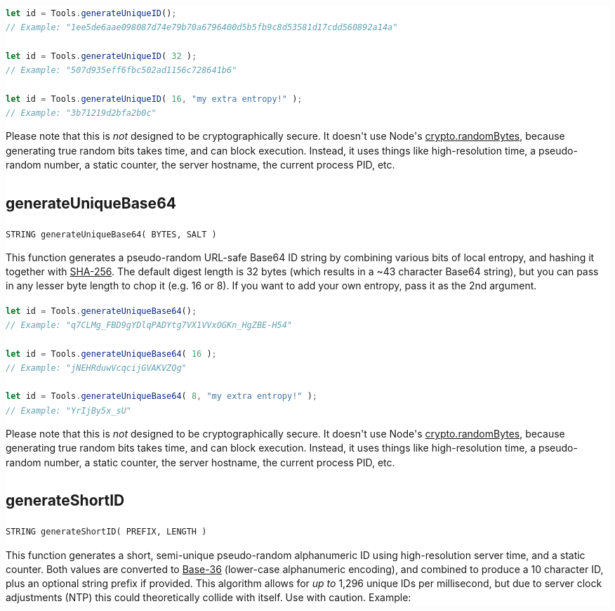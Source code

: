 ```js
let id = Tools.generateUniqueID();
// Example: "1ee5de6aae098087d74e79b70a6796400d5b5fb9c8d53581d17cdd560892a14a"

let id = Tools.generateUniqueID( 32 );
// Example: "507d935eff6fbc502ad1156c728641b6"

let id = Tools.generateUniqueID( 16, "my extra entropy!" );
// Example: "3b71219d2bfa2b0c"
```

Please note that this is *not* designed to be cryptographically secure.  It doesn't use Node's [crypto.randomBytes](http://nodejs.org/api/crypto.html#crypto_crypto_randombytes_size_callback), because generating true random bits takes time, and can block execution.  Instead, it uses things like high-resolution time, a pseudo-random number, a static counter, the server hostname, the current process PID, etc.

## generateUniqueBase64

```
STRING generateUniqueBase64( BYTES, SALT )
```

This function generates a pseudo-random URL-safe Base64 ID string by combining various bits of local entropy, and hashing it together with [SHA-256](http://en.wikipedia.org/wiki/SHA-2).  The default digest length is 32 bytes (which results in a ~43 character Base64 string), but you can pass in any lesser byte length to chop it (e.g. 16 or 8).  If you want to add your own entropy, pass it as the 2nd argument.

```js
let id = Tools.generateUniqueBase64();
// Example: "q7CLMg_FBD9gYDlqPADYtg7VX1VVxOGKn_HgZBE-H54"

let id = Tools.generateUniqueBase64( 16 );
// Example: "jNEHRduwVcqcijGVAKVZQg"

let id = Tools.generateUniqueBase64( 8, "my extra entropy!" );
// Example: "YrIjBy5x_sU"
```

Please note that this is *not* designed to be cryptographically secure.  It doesn't use Node's [crypto.randomBytes](https://nodejs.org/api/crypto.html#cryptorandombytessize-callback), because generating true random bits takes time, and can block execution.  Instead, it uses things like high-resolution time, a pseudo-random number, a static counter, the server hostname, the current process PID, etc.

## generateShortID

```
STRING generateShortID( PREFIX, LENGTH )
```

This function generates a short, semi-unique pseudo-random alphanumeric ID using high-resolution server time, and a static counter.  Both values are converted to [Base-36](https://en.wikipedia.org/wiki/Base36) (lower-case alphanumeric encoding), and combined to produce a 10 character ID, plus an optional string prefix if provided.  This algorithm allows for *up to* 1,296 unique IDs per millisecond, but due to server clock adjustments (NTP) this could theoretically collide with itself.  Use with caution.  Example:
